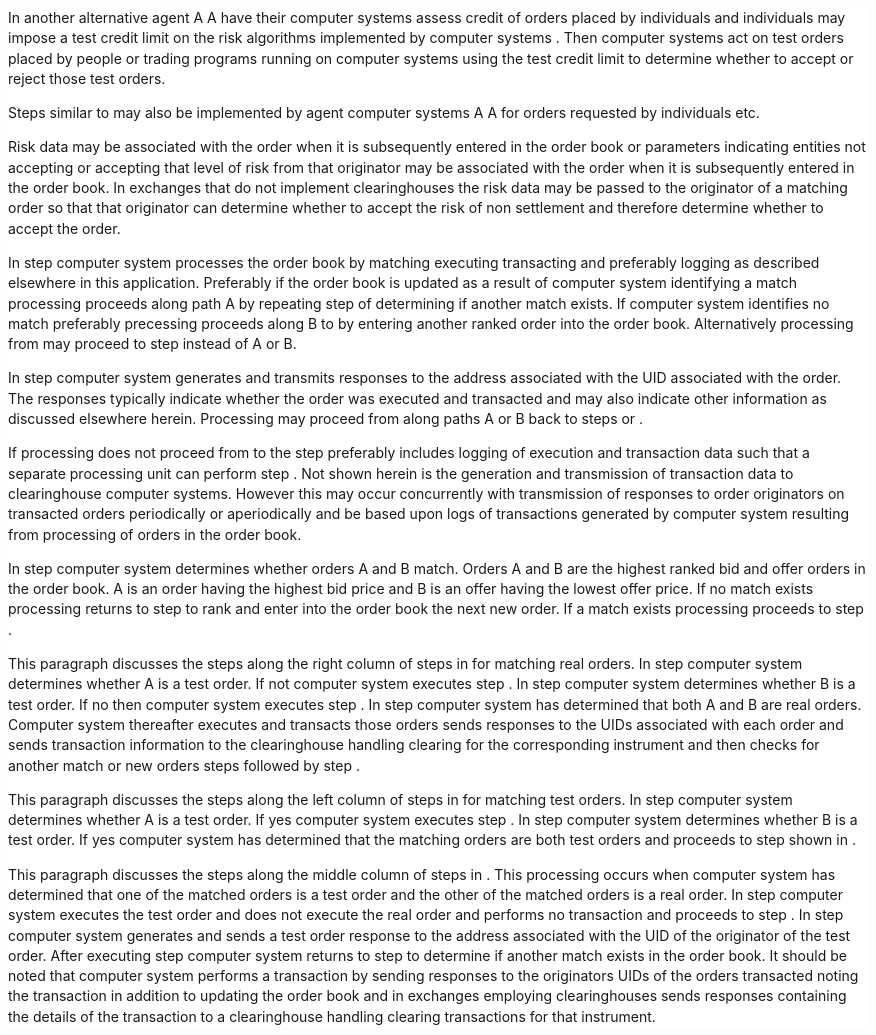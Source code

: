 In another alternative agent A A have their computer systems assess credit of orders placed by individuals and individuals may impose a test credit limit on the risk algorithms implemented by computer systems . Then computer systems act on test orders placed by people or trading programs running on computer systems using the test credit limit to determine whether to accept or reject those test orders.

Steps similar to may also be implemented by agent computer systems A A for orders requested by individuals etc.

Risk data may be associated with the order when it is subsequently entered in the order book or parameters indicating entities not accepting or accepting that level of risk from that originator may be associated with the order when it is subsequently entered in the order book. In exchanges that do not implement clearinghouses the risk data may be passed to the originator of a matching order so that that originator can determine whether to accept the risk of non settlement and therefore determine whether to accept the order.

In step computer system processes the order book by matching executing transacting and preferably logging as described elsewhere in this application. Preferably if the order book is updated as a result of computer system identifying a match processing proceeds along path A by repeating step of determining if another match exists. If computer system identifies no match preferably precessing proceeds along B to by entering another ranked order into the order book. Alternatively processing from may proceed to step instead of A or B.

In step computer system generates and transmits responses to the address associated with the UID associated with the order. The responses typically indicate whether the order was executed and transacted and may also indicate other information as discussed elsewhere herein. Processing may proceed from along paths A or B back to steps or .

If processing does not proceed from to the step preferably includes logging of execution and transaction data such that a separate processing unit can perform step . Not shown herein is the generation and transmission of transaction data to clearinghouse computer systems. However this may occur concurrently with transmission of responses to order originators on transacted orders periodically or aperiodically and be based upon logs of transactions generated by computer system resulting from processing of orders in the order book.

In step computer system determines whether orders A and B match. Orders A and B are the highest ranked bid and offer orders in the order book. A is an order having the highest bid price and B is an offer having the lowest offer price. If no match exists processing returns to step to rank and enter into the order book the next new order. If a match exists processing proceeds to step .

This paragraph discusses the steps along the right column of steps in for matching real orders. In step computer system determines whether A is a test order. If not computer system executes step . In step computer system determines whether B is a test order. If no then computer system executes step . In step computer system has determined that both A and B are real orders. Computer system thereafter executes and transacts those orders sends responses to the UIDs associated with each order and sends transaction information to the clearinghouse handling clearing for the corresponding instrument and then checks for another match or new orders steps followed by step .

This paragraph discusses the steps along the left column of steps in for matching test orders. In step computer system determines whether A is a test order. If yes computer system executes step . In step computer system determines whether B is a test order. If yes computer system has determined that the matching orders are both test orders and proceeds to step shown in .

This paragraph discusses the steps along the middle column of steps in . This processing occurs when computer system has determined that one of the matched orders is a test order and the other of the matched orders is a real order. In step computer system executes the test order and does not execute the real order and performs no transaction and proceeds to step . In step computer system generates and sends a test order response to the address associated with the UID of the originator of the test order. After executing step computer system returns to step to determine if another match exists in the order book. It should be noted that computer system performs a transaction by sending responses to the originators UIDs of the orders transacted noting the transaction in addition to updating the order book and in exchanges employing clearinghouses sends responses containing the details of the transaction to a clearinghouse handling clearing transactions for that instrument.
